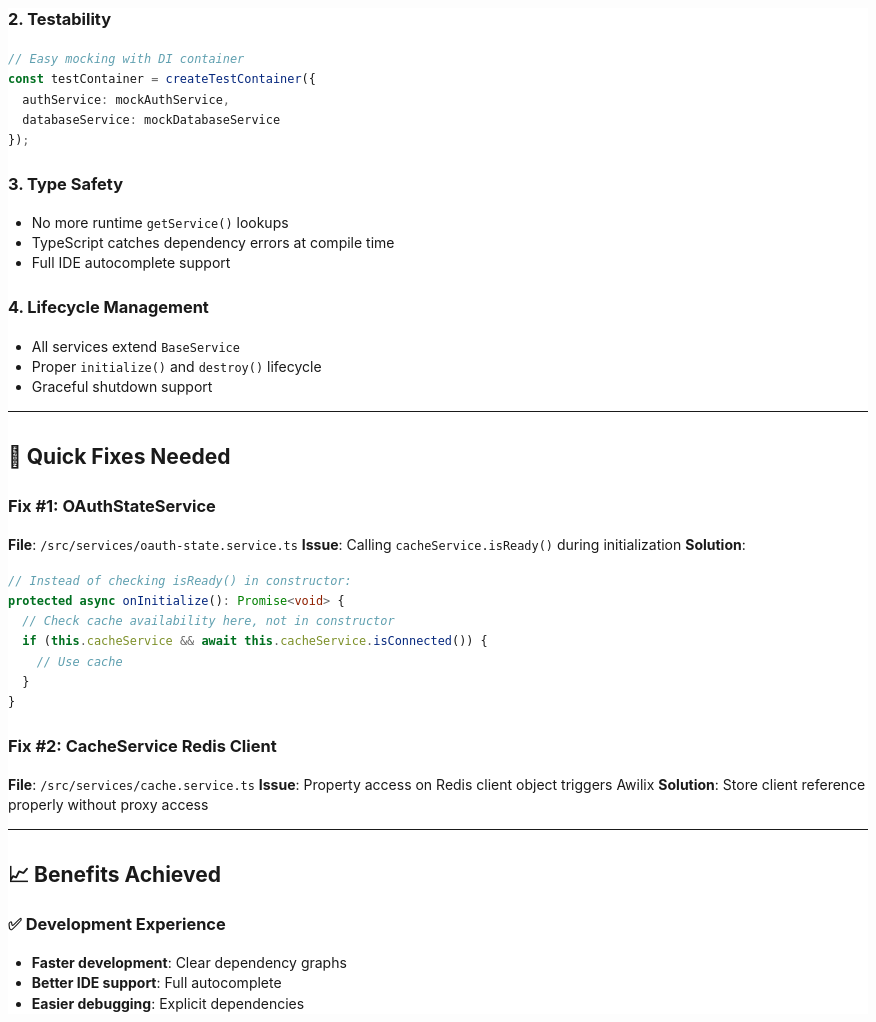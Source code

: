 
### 2. **Testability**
```typescript
// Easy mocking with DI container
const testContainer = createTestContainer({
  authService: mockAuthService,
  databaseService: mockDatabaseService
});
```

### 3. **Type Safety**
- No more runtime `getService()` lookups
- TypeScript catches dependency errors at compile time
- Full IDE autocomplete support

### 4. **Lifecycle Management**
- All services extend `BaseService`
- Proper `initialize()` and `destroy()` lifecycle
- Graceful shutdown support

---

## 🔧 Quick Fixes Needed

### Fix #1: OAuthStateService
**File**: `/src/services/oauth-state.service.ts`
**Issue**: Calling `cacheService.isReady()` during initialization
**Solution**: 
```typescript
// Instead of checking isReady() in constructor:
protected async onInitialize(): Promise<void> {
  // Check cache availability here, not in constructor
  if (this.cacheService && await this.cacheService.isConnected()) {
    // Use cache
  }
}
```

### Fix #2: CacheService Redis Client
**File**: `/src/services/cache.service.ts`
**Issue**: Property access on Redis client object triggers Awilix
**Solution**: Store client reference properly without proxy access

---

## 📈 Benefits Achieved

### ✅ **Development Experience**
- **Faster development**: Clear dependency graphs
- **Better IDE support**: Full autocomplete
- **Easier debugging**: Explicit dependencies
